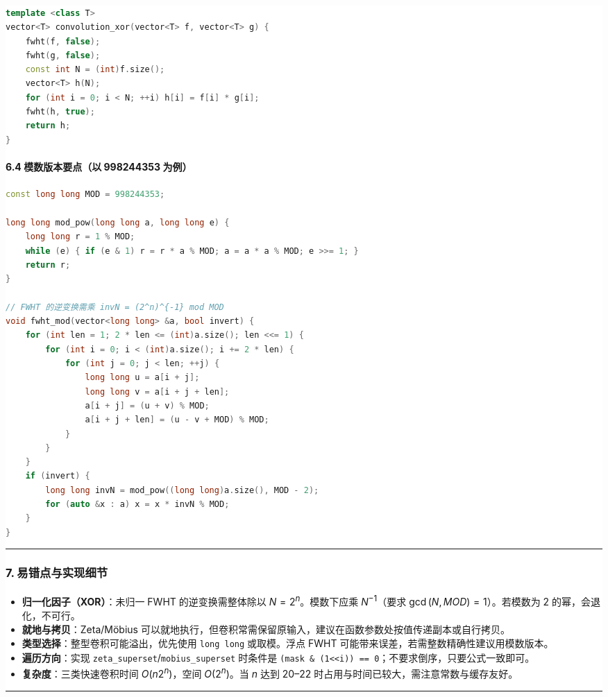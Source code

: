 ```cpp
template <class T>
vector<T> convolution_xor(vector<T> f, vector<T> g) {
    fwht(f, false);
    fwht(g, false);
    const int N = (int)f.size();
    vector<T> h(N);
    for (int i = 0; i < N; ++i) h[i] = f[i] * g[i];
    fwht(h, true);
    return h;
}
```

#### 6.4 模数版本要点（以 998244353 为例）

```cpp
const long long MOD = 998244353;

long long mod_pow(long long a, long long e) {
    long long r = 1 % MOD;
    while (e) { if (e & 1) r = r * a % MOD; a = a * a % MOD; e >>= 1; }
    return r;
}

// FWHT 的逆变换需乘 invN = (2^n)^{-1} mod MOD
void fwht_mod(vector<long long> &a, bool invert) {
    for (int len = 1; 2 * len <= (int)a.size(); len <<= 1) {
        for (int i = 0; i < (int)a.size(); i += 2 * len) {
            for (int j = 0; j < len; ++j) {
                long long u = a[i + j];
                long long v = a[i + j + len];
                a[i + j] = (u + v) % MOD;
                a[i + j + len] = (u - v + MOD) % MOD;
            }
        }
    }
    if (invert) {
        long long invN = mod_pow((long long)a.size(), MOD - 2);
        for (auto &x : a) x = x * invN % MOD;
    }
}
```

---

### 7. 易错点与实现细节

- **归一化因子（XOR）**：未归一 FWHT 的逆变换需整体除以 $N=2^n$。模数下应乘 $N^{-1}$（要求 $\gcd(N,MOD)=1$）。若模数为 2 的幂，会退化，不可行。
- **就地与拷贝**：Zeta/Möbius 可以就地执行，但卷积常需保留原输入，建议在函数参数处按值传递副本或自行拷贝。
- **类型选择**：整型卷积可能溢出，优先使用 `long long` 或取模。浮点 FWHT 可能带来误差，若需整数精确性建议用模数版本。
- **遍历方向**：实现 `zeta_superset`/`mobius_superset` 时条件是 `(mask & (1<<i)) == 0`；不要求倒序，只要公式一致即可。
- **复杂度**：三类快速卷积时间 $O(n2^n)$，空间 $O(2^n)$。当 $n$ 达到 20–22 时占用与时间已较大，需注意常数与缓存友好。

---